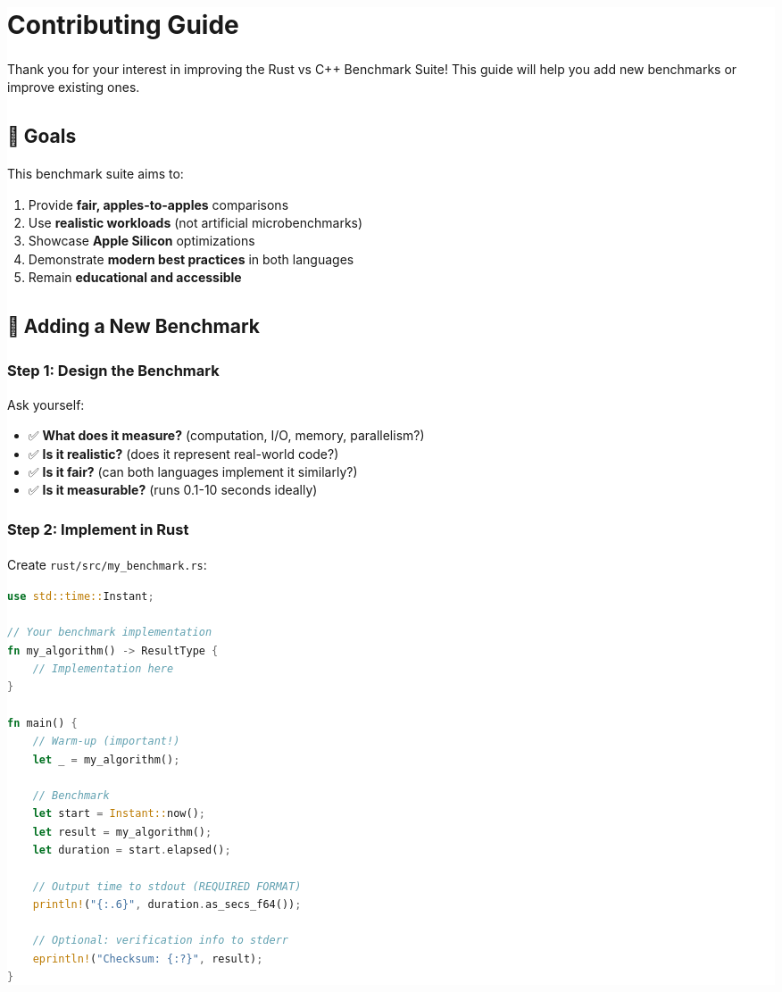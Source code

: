 # Contributing Guide

Thank you for your interest in improving the Rust vs C++ Benchmark Suite! This guide will help you add new benchmarks or improve existing ones.

## 🎯 Goals

This benchmark suite aims to:
1. Provide **fair, apples-to-apples** comparisons
2. Use **realistic workloads** (not artificial microbenchmarks)
3. Showcase **Apple Silicon** optimizations
4. Demonstrate **modern best practices** in both languages
5. Remain **educational and accessible**

## 📝 Adding a New Benchmark

### Step 1: Design the Benchmark

Ask yourself:
- ✅ **What does it measure?** (computation, I/O, memory, parallelism?)
- ✅ **Is it realistic?** (does it represent real-world code?)
- ✅ **Is it fair?** (can both languages implement it similarly?)
- ✅ **Is it measurable?** (runs 0.1-10 seconds ideally)

### Step 2: Implement in Rust

Create `rust/src/my_benchmark.rs`:

```rust
use std::time::Instant;

// Your benchmark implementation
fn my_algorithm() -> ResultType {
    // Implementation here
}

fn main() {
    // Warm-up (important!)
    let _ = my_algorithm();
    
    // Benchmark
    let start = Instant::now();
    let result = my_algorithm();
    let duration = start.elapsed();
    
    // Output time to stdout (REQUIRED FORMAT)
    println!("{:.6}", duration.as_secs_f64());
    
    // Optional: verification info to stderr
    eprintln!("Checksum: {:?}", result);
}
```
